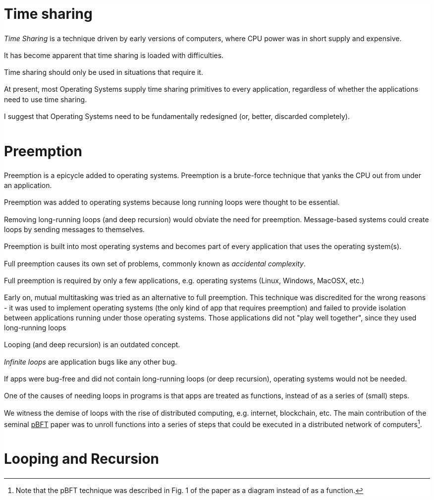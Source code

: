# Time sharing

_Time Sharing_ is a technique driven by early versions of computers, where CPU power was in short supply and expensive.

It has become apparent that time sharing is loaded with difficulties.

Time sharing should only be used in situations that require it.

At present, most Operating Systems supply time sharing primitives to every application, regardless of whether the applications need to use time sharing.

I suggest that Operating Systems need to be fundamentally redesigned (or, better, discarded completely).

# Preemption

Preemption is a epicycle added to operating systems.  Preemption is a brute-force technique that yanks the CPU out from under an application.

Preemption was added to operating systems because long running loops were thought to be essential.

Removing long-running loops (and deep recursion) would obviate the need for preemption.  Message-based systems could create loops by sending messages to themselves.

Preemption is built into most operating systems and becomes part of every application that uses the operating system(s).

Full preemption causes its own set of problems, commonly known as _accidental complexity_.

Full preemption is required by only a few applications, e.g. operating systems (Linux, Windows, MacOSX, etc.)

Early on, mutual multitasking was tried as an alternative to full preemption.  This technique was discredited for the wrong reasons - it was used to implement operating systems (the only kind of app that requires preemption) and failed to provide isolation between applications running under those operating systems.  Those applications did not "play well together", since they used long-running loops

Looping (and deep recursion) is an outdated concept.

_Infinite loops_ are application bugs like any other bug.

If apps were bug-free and did not contain long-running loops (or deep recursion), operating systems would not be needed.

One of the causes of needing loops in programs is that apps are treated as functions, instead of as a series of (small) steps.

We witness the demise of loops with the rise of distributed computing, e.g. internet, blockchain, etc.  The main contribution of the seminal [pBFT](http://pmg.csail.mit.edu/papers/osdi99.pdf) paper was to unroll functions into a series of steps that could be executed in a distributed network of computers[^fig1].

[^fig1]: Note that the pBFT technique was described in Fig. 1 of the paper as a diagram instead of as a function.

# Looping and Recursion


[^gpl]: GPL means General purpose Programming Language.
[^inner call]: Of course, components can still used call/return and recursion internally.  What happens inside of a component stays inside of the component.